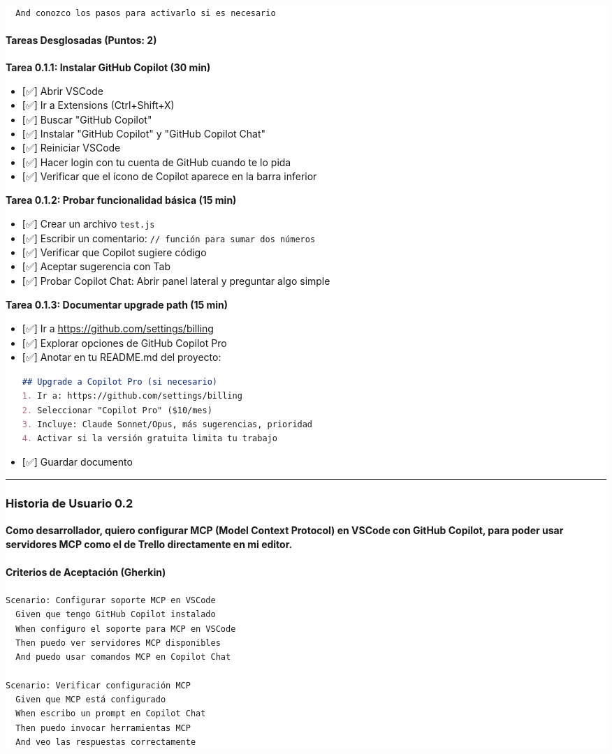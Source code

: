 ```gherkin
  And conozco los pasos para activarlo si es necesario
```

#### Tareas Desglosadas (Puntos: 2)

**Tarea 0.1.1: Instalar GitHub Copilot (30 min)**
- [✅] Abrir VSCode
- [✅] Ir a Extensions (Ctrl+Shift+X)
- [✅] Buscar "GitHub Copilot"
- [✅] Instalar "GitHub Copilot" y "GitHub Copilot Chat"
- [✅] Reiniciar VSCode
- [✅] Hacer login con tu cuenta de GitHub cuando te lo pida
- [✅] Verificar que el ícono de Copilot aparece en la barra inferior

**Tarea 0.1.2: Probar funcionalidad básica (15 min)**
- [✅] Crear un archivo `test.js`
- [✅] Escribir un comentario: `// función para sumar dos números`
- [✅] Verificar que Copilot sugiere código
- [✅] Aceptar sugerencia con Tab
- [✅] Probar Copilot Chat: Abrir panel lateral y preguntar algo simple

**Tarea 0.1.3: Documentar upgrade path (15 min)**
- [✅] Ir a https://github.com/settings/billing
- [✅] Explorar opciones de GitHub Copilot Pro
- [✅] Anotar en tu README.md del proyecto:
  ```markdown
  ## Upgrade a Copilot Pro (si necesario)
  1. Ir a: https://github.com/settings/billing
  2. Seleccionar "Copilot Pro" ($10/mes)
  3. Incluye: Claude Sonnet/Opus, más sugerencias, prioridad
  4. Activar si la versión gratuita limita tu trabajo
  ```
- [✅] Guardar documento

---

### Historia de Usuario 0.2
**Como desarrollador, quiero configurar MCP (Model Context Protocol) en VSCode con GitHub Copilot, para poder usar servidores MCP como el de Trello directamente en mi editor.**

#### Criterios de Aceptación (Gherkin)
```gherkin
Scenario: Configurar soporte MCP en VSCode
  Given que tengo GitHub Copilot instalado
  When configuro el soporte para MCP en VSCode
  Then puedo ver servidores MCP disponibles
  And puedo usar comandos MCP en Copilot Chat

Scenario: Verificar configuración MCP
  Given que MCP está configurado
  When escribo un prompt en Copilot Chat
  Then puedo invocar herramientas MCP
  And veo las respuestas correctamente
```
